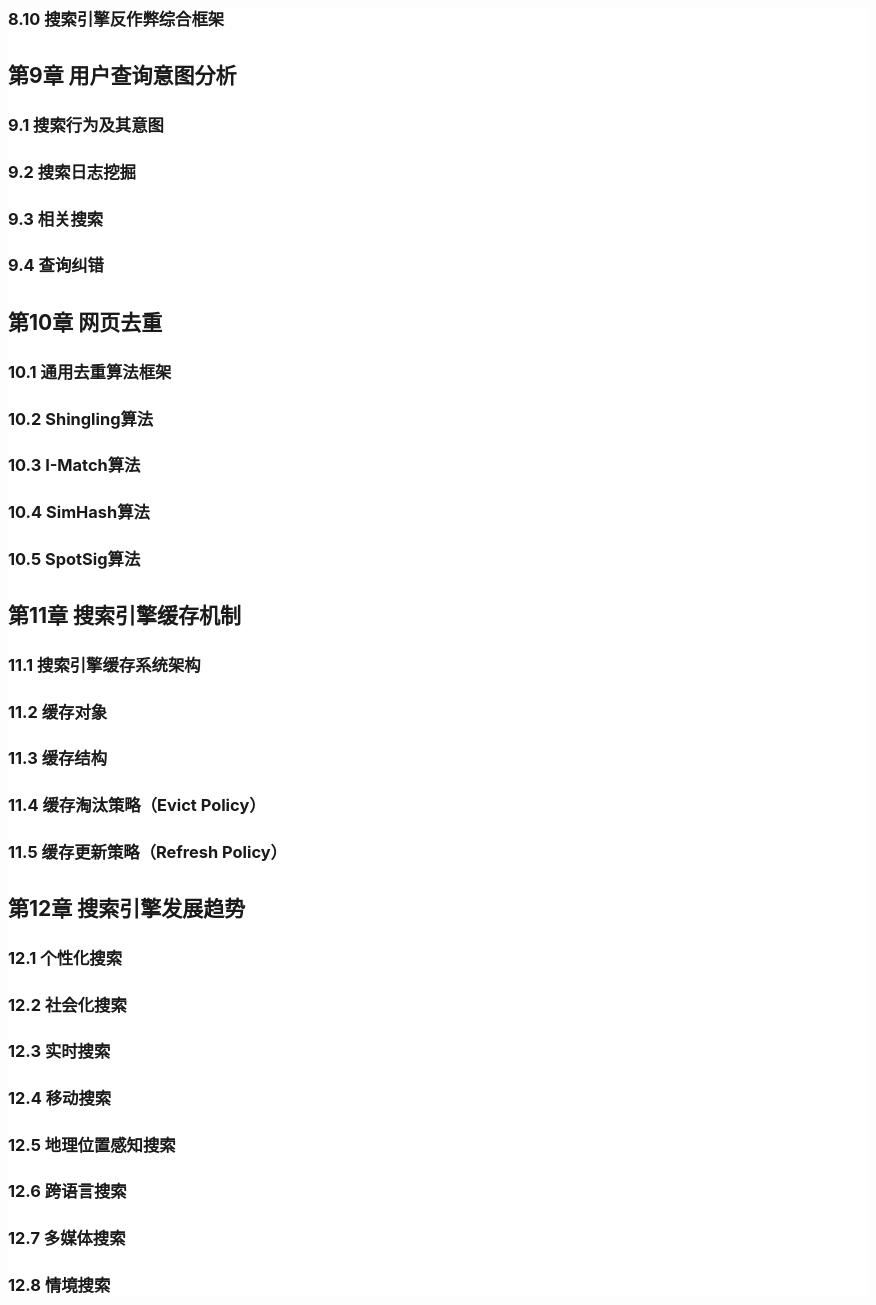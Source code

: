 ### 8.10 搜索引擎反作弊综合框架

## 第9章 用户查询意图分析

### 9.1 搜索行为及其意图

### 9.2 搜索日志挖掘

### 9.3 相关搜索

### 9.4 查询纠错

## 第10章 网页去重

### 10.1 通用去重算法框架

### 10.2 Shingling算法

### 10.3 I-Match算法

### 10.4 SimHash算法

### 10.5 SpotSig算法

## 第11章 搜索引擎缓存机制

### 11.1 搜索引擎缓存系统架构

### 11.2 缓存对象

### 11.3 缓存结构

### 11.4 缓存淘汰策略（Evict Policy）

### 11.5 缓存更新策略（Refresh Policy）

## 第12章 搜索引擎发展趋势

### 12.1 个性化搜索

### 12.2 社会化搜索

### 12.3 实时搜索

### 12.4 移动搜索

### 12.5 地理位置感知搜索

### 12.6 跨语言搜索

### 12.7 多媒体搜索

### 12.8 情境搜索

